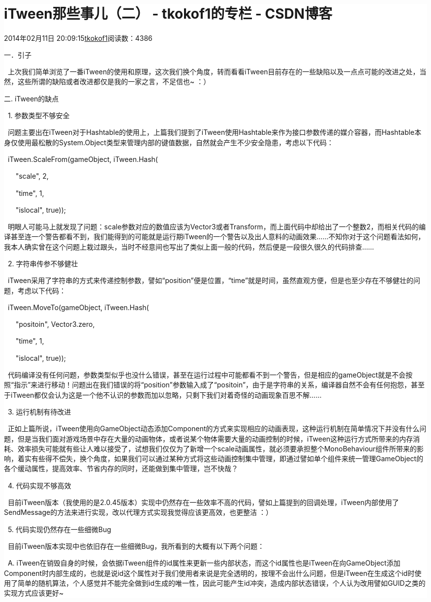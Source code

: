 # iTween那些事儿（二） - tkokof1的专栏 - CSDN博客

2014年02月11日 20:09:15[tkokof1](https://me.csdn.net/tkokof1)阅读数：4386


一．引子

  上次我们简单浏览了一番iTween的使用和原理，这次我们换个角度，转而看看iTween目前存在的一些缺陷以及一点点可能的改进之处，当然，这些所谓的缺陷或者改进都仅是我的一家之言，不足信也~ ：）

二. iTween的缺点

  1. 参数类型不够安全

  问题主要出在iTween对于Hashtable的使用上，上篇我们提到了iTween使用Hashtable来作为接口参数传递的媒介容器，而Hashtable本身仅使用最松散的System.Object类型来管理内部的键值数据，自然就会产生不少安全隐患，考虑以下代码：

  iTween.ScaleFrom(gameObject, iTween.Hash(

      "scale", 2, 

      "time", 1, 

      "islocal", true));

  明眼人可能马上就发现了问题：scale参数对应的数值应该为Vector3或者Transform，而上面代码中却给出了一个整数2，而相关代码的编译甚至连一个警告都看不到，我们能得到的可能就是运行期iTween的一个警告以及出人意料的动画效果……不知你对于这个问题看法如何，我本人确实曾在这个问题上栽过跟头，当时不经意间也写出了类似上面一般的代码，然后便是一段很久很久的代码排查……

  2. 字符串传参不够健壮

  iTween采用了字符串的方式来传递控制参数，譬如“position”便是位置，“time”就是时间，虽然直观方便，但是也至少存在不够健壮的问题，考虑以下代码：

  iTween.MoveTo(gameObject, iTween.Hash(

      "positoin", Vector3.zero, 

      "time", 1, 

      "islocal", true));

  代码编译没有任何问题，参数类型似乎也没什么错误，甚至在运行过程中可能都看不到一个警告，但是相应的gameObject就是不会按照“指示”来进行移动！问题出在我们错误的将“position”参数输入成了“positoin”，由于是字符串的关系，编译器自然不会有任何抱怨，甚至于iTween都仅会认为这是一个他不认识的参数而加以忽略，只剩下我们对着奇怪的动画现象百思不解……

  3. 运行机制有待改进

  正如上篇所说，iTween使用向GameObject动态添加Component的方式来实现相应的动画表现，这种运行机制在简单情况下并没有什么问题，但是当我们面对游戏场景中存在大量的动画物体，或者说某个物体需要大量的动画控制的时候，iTween这种运行方式所带来的内存消耗、效率损失可能就有些让人难以接受了，试想我们仅仅为了新增一个scale动画属性，就必须要承担整个MonoBehaviour组件所带来的影响，着实有些得不偿失，换个角度，如果我们可以通过某种方式将这些动画控制集中管理，即通过譬如单个组件来统一管理GameObject的各个缓动属性，提高效率、节省内存的同时，还能做到集中管理，岂不快哉？

  4. 代码实现不够高效

  目前iTween版本（我使用的是2.0.45版本）实现中仍然存在一些效率不高的代码，譬如上篇提到的回调处理，iTween内部使用了SendMessage的方法来进行实现，改以代理方式实现我觉得应该更高效，也更整洁 ：）

  5. 代码实现仍然存在一些细微Bug

  目前iTween版本实现中也依旧存在一些细微Bug，我所看到的大概有以下两个问题：

  A. iTween在销毁自身的时候，会依据iTween组件的id属性来更新一些内部状态，而这个id属性也是iTween在向GameObject添加Component时内部生成的，也就是说id这个属性对于我们使用者来说是完全透明的，按理不会出什么问题，但是iTween在生成这个id时使用了简单的随机算法，个人感觉并不能完全做到id生成的唯一性，因此可能产生id冲突，造成内部状态错误，个人认为改用譬如GUID之类的实现方式应该更好~
